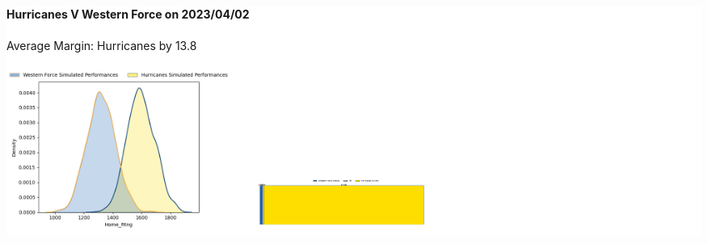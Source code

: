 </p>

#### Hurricanes V Western Force on 2023/04/02


Average Margin: Hurricanes by 13.8

<p float="left">
<img src="plots/performances_Hurricanes_V_Western Force_6.png" width="32%" />
<img src="plots/resultbar_Hurricanes_V_Western Force_6.png" width="32%" />